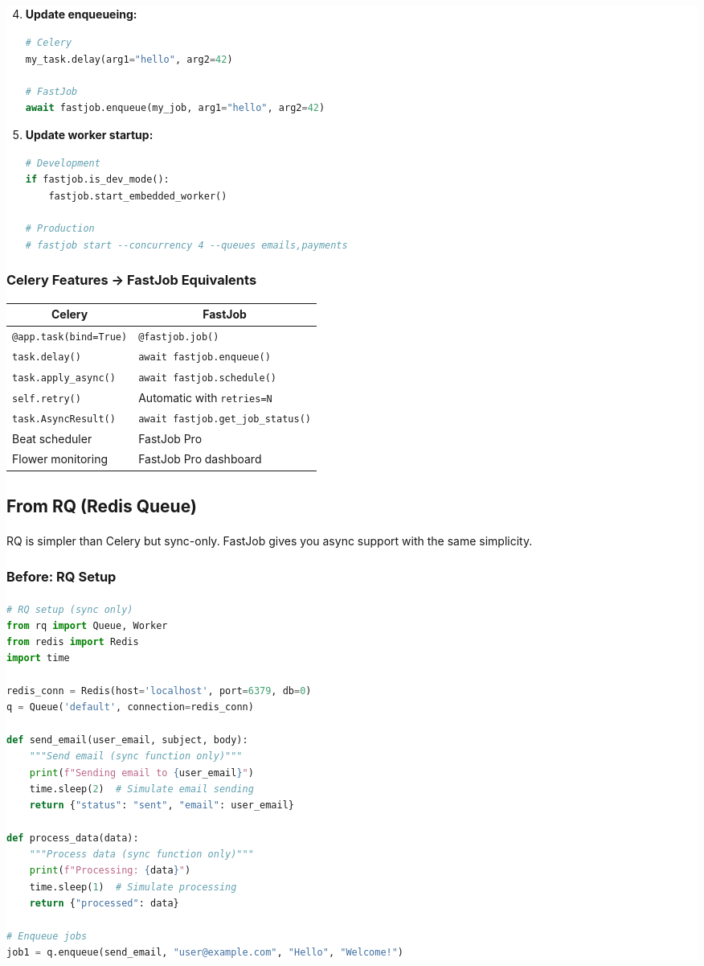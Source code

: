 4. **Update enqueueing:**
   ```python
   # Celery
   my_task.delay(arg1="hello", arg2=42)
   
   # FastJob
   await fastjob.enqueue(my_job, arg1="hello", arg2=42)
   ```

5. **Update worker startup:**
   ```python
   # Development
   if fastjob.is_dev_mode():
       fastjob.start_embedded_worker()
   
   # Production
   # fastjob start --concurrency 4 --queues emails,payments
   ```

### Celery Features → FastJob Equivalents

| Celery | FastJob |
|--------|---------|
| `@app.task(bind=True)` | `@fastjob.job()` |
| `task.delay()` | `await fastjob.enqueue()` |
| `task.apply_async()` | `await fastjob.schedule()` |
| `self.retry()` | Automatic with `retries=N` |
| `task.AsyncResult()` | `await fastjob.get_job_status()` |
| Beat scheduler | FastJob Pro |
| Flower monitoring | FastJob Pro dashboard |

## From RQ (Redis Queue)

RQ is simpler than Celery but sync-only. FastJob gives you async support with the same simplicity.

### Before: RQ Setup

```python
# RQ setup (sync only)
from rq import Queue, Worker
from redis import Redis
import time

redis_conn = Redis(host='localhost', port=6379, db=0)
q = Queue('default', connection=redis_conn)

def send_email(user_email, subject, body):
    """Send email (sync function only)"""
    print(f"Sending email to {user_email}")
    time.sleep(2)  # Simulate email sending
    return {"status": "sent", "email": user_email}

def process_data(data):
    """Process data (sync function only)"""
    print(f"Processing: {data}")
    time.sleep(1)  # Simulate processing
    return {"processed": data}

# Enqueue jobs
job1 = q.enqueue(send_email, "user@example.com", "Hello", "Welcome!")
```